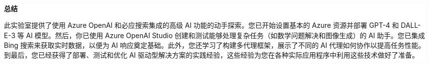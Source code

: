 **总结**

此实验室提供了使用 Azure OpenAI 和必应搜索集成的高级 AI
功能的动手探索。您已开始设置基本的 Azure 资源并部署 GPT-4 和 DALL-E-3 等
AI 模型。然后，你已使用 Azure OpenAI Studio
创建和测试能够处理复杂任务（如数学问题解决和图像生成）的 AI
助手。您已集成 Bing 搜索来获取实时数据，以便为 AI
响应奠定基础。此外，您还学习了构建多代理框架，展示了不同的 AI
代理如何协作以提高任务性能。到最后，您已经获得了部署、测试和优化 AI
驱动型解决方案的实践经验，这些经验为您在各种实际应用程序中利用这些技术做好了准备。
